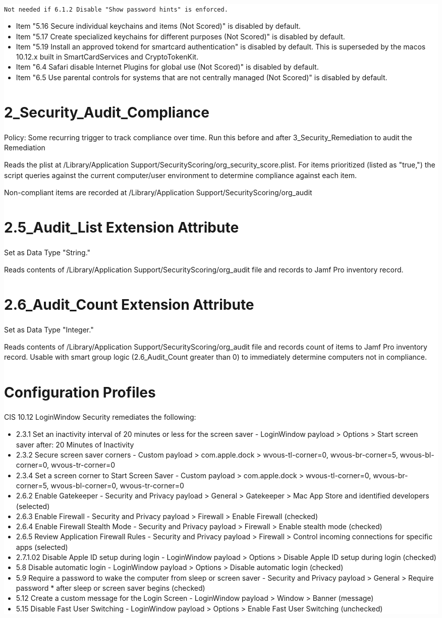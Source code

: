 	Not needed if 6.1.2 Disable "Show password hints" is enforced.
* Item "5.16 Secure individual keychains and items (Not Scored)" is disabled by default.
* Item "5.17 Create specialized keychains for different purposes (Not Scored)" is disabled by default.
* Item "5.19 Install an approved tokend for smartcard authentication" is disabled by default.
	This is superseded by the macos 10.12.x built in SmartCardServices and CryptoTokenKit. 
* Item "6.4 Safari disable Internet Plugins for global use (Not Scored)" is disabled by default.
* Item "6.5 Use parental controls for systems that are not centrally managed (Not Scored)" is disabled by default.

# 2_Security_Audit_Compliance

Policy: Some recurring trigger to track compliance over time. Run this before and after 3_Security_Remediation to audit the Remediation

Reads the plist at /Library/Application Support/SecurityScoring/org_security_score.plist. For items prioritized (listed as "true,") the script queries against the current computer/user environment to determine compliance against each item.

Non-compliant items are recorded at /Library/Application Support/SecurityScoring/org_audit

# 2.5_Audit_List Extension Attribute

Set as Data Type "String."

Reads contents of /Library/Application Support/SecurityScoring/org_audit file and records to Jamf Pro inventory record.

# 2.6_Audit_Count Extension Attribute

Set as Data Type "Integer." 

Reads contents of /Library/Application Support/SecurityScoring/org_audit file and records count of items to Jamf Pro inventory record. Usable with smart group logic (2.6_Audit_Count greater than 0) to immediately determine computers not in compliance.

# Configuration Profiles

CIS 10.12 LoginWindow Security remediates the following:

* 2.3.1 Set an inactivity interval of 20 minutes or less for the screen saver - LoginWindow payload > Options > Start screen saver after: 20 Minutes of Inactivity
* 2.3.2 Secure screen saver corners - Custom payload > com.apple.dock > wvous-tl-corner=0, wvous-br-corner=5, wvous-bl-corner=0, wvous-tr-corner=0
* 2.3.4 Set a screen corner to Start Screen Saver - Custom payload > com.apple.dock > wvous-tl-corner=0, wvous-br-corner=5, wvous-bl-corner=0, wvous-tr-corner=0
* 2.6.2 Enable Gatekeeper - Security and Privacy payload > General > Gatekeeper > Mac App Store and identified developers (selected)
* 2.6.3 Enable Firewall - Security and Privacy payload > Firewall > Enable Firewall (checked)
* 2.6.4 Enable Firewall Stealth Mode - Security and Privacy payload > Firewall > Enable stealth mode (checked)
* 2.6.5 Review Application Firewall Rules - Security and Privacy payload > Firewall > Control incoming connections for specific apps (selected)
* 2.7.1.02 Disable Apple ID setup during login - LoginWindow payload > Options >  Disable Apple ID setup during login (checked)
* 5.8 Disable automatic login - LoginWindow payload > Options > Disable automatic login (checked)
* 5.9 Require a password to wake the computer from sleep or screen saver - Security and Privacy payload > General > Require password * after sleep or screen saver begins (checked)
* 5.12 Create a custom message for the Login Screen - LoginWindow payload > Window > Banner (message)
* 5.15 Disable Fast User Switching - LoginWindow payload > Options > Enable Fast User Switching (unchecked)